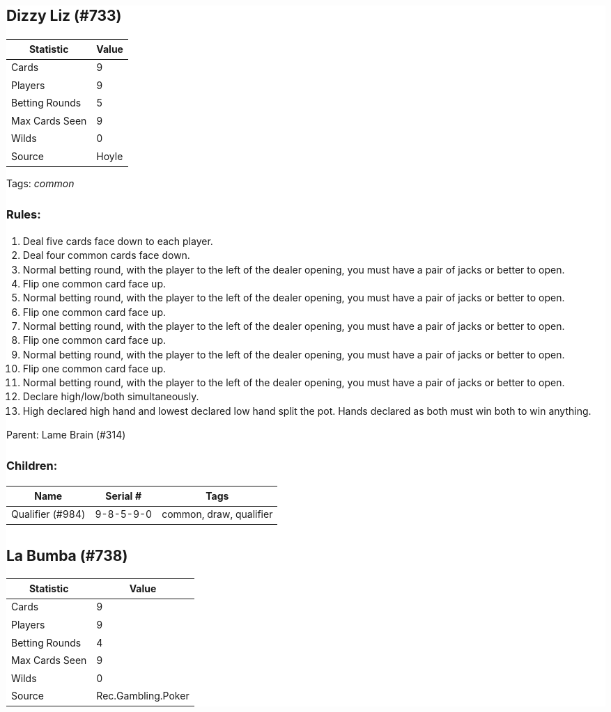 
## Dizzy Liz (#733)

|Statistic|Value|
|---------|-----|
|Cards|9|
|Players|9|
|Betting Rounds|5|
|Max Cards Seen|9|
|Wilds|0|
|Source|Hoyle|

Tags: *common*
### Rules:
1. Deal five cards face down to each player.
2. Deal four common cards face down.
3. Normal betting round, with the player to the left of the dealer opening, you must have a pair of jacks or better to open.
4. Flip one common card face up.
5. Normal betting round, with the player to the left of the dealer opening, you must have a pair of jacks or better to open.
6. Flip one common card face up.
7. Normal betting round, with the player to the left of the dealer opening, you must have a pair of jacks or better to open.
8. Flip one common card face up.
9. Normal betting round, with the player to the left of the dealer opening, you must have a pair of jacks or better to open.
10. Flip one common card face up.
11. Normal betting round, with the player to the left of the dealer opening, you must have a pair of jacks or better to open.
12. Declare high/low/both simultaneously.
13. High declared high hand and lowest declared low hand split the pot. Hands declared as both must win both to win anything.

Parent: Lame Brain (#314)
### Children:

|Name|Serial #|Tags|
|----|--------|----|
|Qualifier (#984)|9-8-5-9-0|common, draw, qualifier


## La Bumba (#738)

|Statistic|Value|
|---------|-----|
|Cards|9|
|Players|9|
|Betting Rounds|4|
|Max Cards Seen|9|
|Wilds|0|
|Source|Rec.Gambling.Poker|
